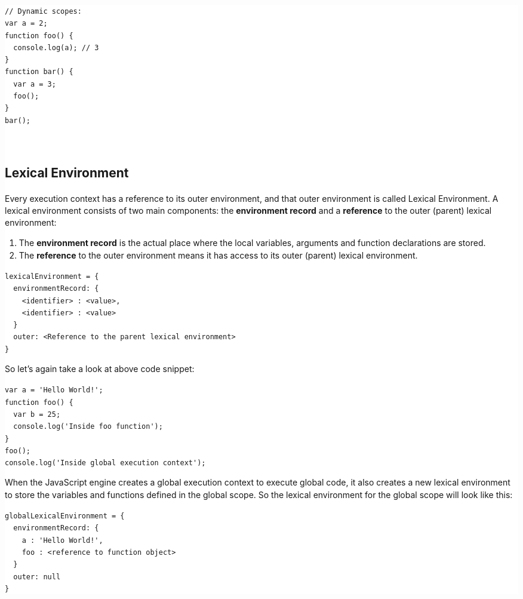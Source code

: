 ```
// Dynamic scopes:
var a = 2;
function foo() {
  console.log(a); // 3
}
function bar() {
  var a = 3;
  foo();
}
bar();
```

<br>

## Lexical Environment

Every execution context has a reference to its outer environment, and that outer environment is called Lexical Environment.
A lexical environment consists of two main components: the **environment record** and a **reference** to the outer (parent) lexical environment:

1.  The **environment record** is the actual place where the local variables, arguments and function declarations are stored.
2.  The **reference** to the outer environment means it has access to its outer (parent) lexical environment.

```
lexicalEnvironment = {
  environmentRecord: {
    <identifier> : <value>,
    <identifier> : <value>
  }
  outer: <Reference to the parent lexical environment>
}
```

So let’s again take a look at above code snippet:

```
var a = 'Hello World!';
function foo() {
  var b = 25;
  console.log('Inside foo function');
}
foo();
console.log('Inside global execution context');
```

When the JavaScript engine creates a global execution context to execute global code, it also creates a new lexical environment to store the variables and functions defined in the global scope. So the lexical environment for the global scope will look like this:

```
globalLexicalEnvironment = {
  environmentRecord: {
    a : 'Hello World!',
    foo : <reference to function object>
  }
  outer: null
}
```
